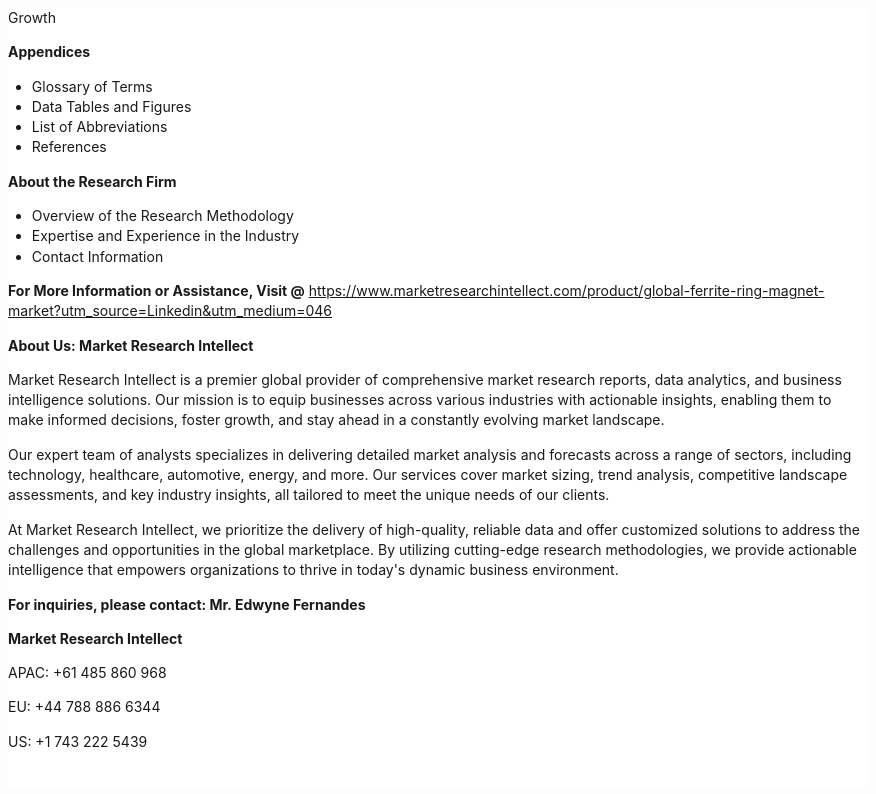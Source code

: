 Growth</li></ul><p><strong>Appendices</strong></p><ul><li>Glossary of Terms</li><li>Data Tables and Figures</li><li>List of Abbreviations</li><li>References</li></ul><p><strong>About the Research Firm</strong></p><ul><li>Overview of the Research Methodology</li><li>Expertise and Experience in the Industry</li><li>Contact Information</li></ul></div><div class="article-main__content" data-test-id="publishing-text-block"><p><span class="font-[700]"><strong>For More Information or Assistance, Visit @</strong>&nbsp;<a href="https://www.marketresearchintellect.com/product/global-ferrite-ring-magnet-market?utm_source=Linkedin&utm_medium=046">https://www.marketresearchintellect.com/product/global-ferrite-ring-magnet-market?utm_source=Linkedin&utm_medium=046</a></span></p><p><strong>About Us: Market Research Intellect</strong></p><p>Market Research Intellect is a premier global provider of comprehensive market research reports, data analytics, and business intelligence solutions. Our mission is to equip businesses across various industries with actionable insights, enabling them to make informed decisions, foster growth, and stay ahead in a constantly evolving market landscape.</p><p>Our expert team of analysts specializes in delivering detailed market analysis and forecasts across a range of sectors, including technology, healthcare, automotive, energy, and more. Our services cover market sizing, trend analysis, competitive landscape assessments, and key industry insights, all tailored to meet the unique needs of our clients.</p><p>At Market Research Intellect, we prioritize the delivery of high-quality, reliable data and offer customized solutions to address the challenges and opportunities in the global marketplace. By utilizing cutting-edge research methodologies, we provide actionable intelligence that empowers organizations to thrive in today's dynamic business environment.</p><p><strong>For inquiries, please contact: Mr. Edwyne Fernandes</strong></p><p><strong>Market Research Intellect</strong></p><p>APAC: +61 485 860 968</p><p>EU: +44 788 886 6344</p><p>US: +1 743 222 5439</p></div><div class="article-main__content" data-test-id="publishing-text-block">&nbsp;</div>
